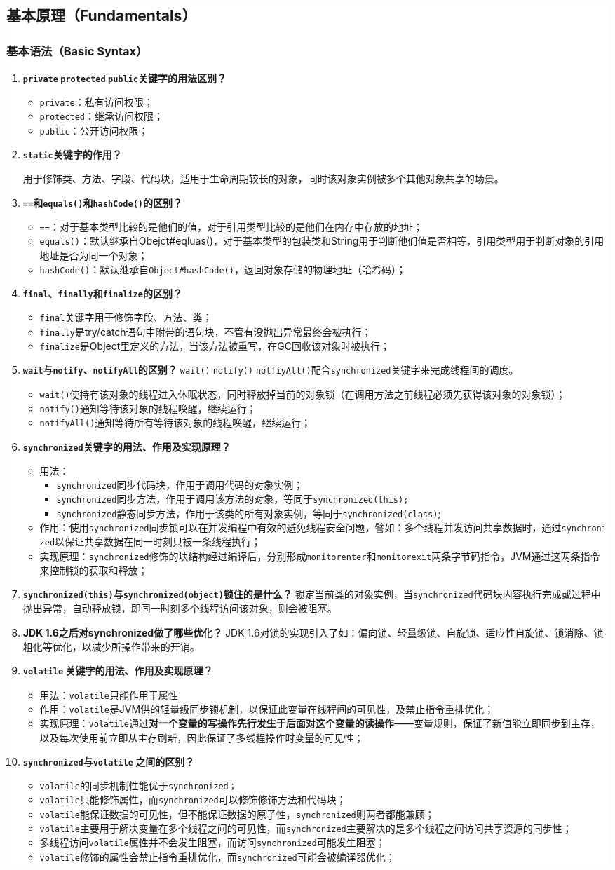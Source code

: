 ## 基本原理（Fundamentals）

### 基本语法（Basic Syntax）

1. **`private` `protected` `public`关键字的用法区别？**

   - `private`：私有访问权限；
   - `protected`：继承访问权限；
   - `public`：公开访问权限；

2. **`static`关键字的作用？**

   用于修饰类、方法、字段、代码块，适用于生命周期较长的对象，同时该对象实例被多个其他对象共享的场景。

3. **`==`和`equals()`和`hashCode()`的区别？**

   - `==`：对于基本类型比较的是他们的值，对于引用类型比较的是他们在内存中存放的地址；
   - `equals()`：默认继承自Obejct#eqluas()，对于基本类型的包装类和String用于判断他们值是否相等，引用类型用于判断对象的引用地址是否为同一个对象；
   - `hashCode()`：默认继承自`Object#hashCode()`，返回对象存储的物理地址（哈希码）；

4. **`final`、`finally`和`finalize`的区别？**

   - `final`关键字用于修饰字段、方法、类；
   - `finally`是try/catch语句中附带的语句块，不管有没抛出异常最终会被执行；
   - `finalize`是Object里定义的方法，当该方法被重写，在GC回收该对象时被执行；

5. **`wait`与`notify`、`notifyAll`的区别？**
   `wait()` `notify()` `notfiyAll()`配合`synchronized`关键字来完成线程间的调度。

   - `wait()`使持有该对象的线程进入休眠状态，同时释放掉当前的对象锁（在调用方法之前线程必须先获得该对象的对象锁）；
   - `notify()`通知等待该对象的线程唤醒，继续运行；
   - `notifyAll()`通知等待所有等待该对象的线程唤醒，继续运行；

6. **`synchronized`关键字的用法、作用及实现原理？**

   - 用法：
     - `synchronized`同步代码块，作用于调用代码的对象实例；
     - `synchronized`同步方法，作用于调用该方法的对象，等同于`synchronized(this);`
     - `synchronized`静态同步方法，作用于该类的所有对象实例，等同于`synchronized(class)`;
   - 作用：使用`synchronized`同步锁可以在并发编程中有效的避免线程安全问题，譬如：多个线程并发访问共享数据时，通过`synchronized`以保证共享数据在同一时刻只被一条线程执行；
   - 实现原理：`synchronized`修饰的块结构经过编译后，分别形成`monitorenter`和`monitorexit`两条字节码指令，JVM通过这两条指令来控制锁的获取和释放；

7. **`synchronized(this)`与`synchronized(object)`锁住的是什么？**
   锁定当前类的对象实例，当`synchronized`代码块内容执行完成或过程中抛出异常，自动释放锁，即同一时刻多个线程访问该对象，则会被阻塞。

8. **JDK 1.6之后对synchronized做了哪些优化？**
   JDK 1.6对锁的实现引入了如：偏向锁、轻量级锁、自旋锁、适应性自旋锁、锁消除、锁粗化等优化，以减少所操作带来的开销。

9. **`volatile` 关键字的用法、作用及实现原理？**

   - 用法：`volatile`只能作用于属性
   - 作用：`volatile`是JVM供的轻量级同步锁机制，以保证此变量在线程间的可见性，及禁止指令重排优化；
   - 实现原理：`volatile`通过**对一个变量的写操作先行发生于后面对这个变量的读操作**——变量规则，保证了新值能立即同步到主存，以及每次使用前立即从主存刷新，因此保证了多线程操作时变量的可见性；

10. **`synchronized`与`volatile` 之间的区别？**

    - `volatile`的同步机制性能优于`synchronized；`
    - `volatile`只能修饰属性，而`synchronized`可以修饰修饰方法和代码块；
    - `volatile`能保证数据的可见性，但不能保证数据的原子性，`synchronized`则两者都能兼顾；
    - `volatile`主要用于解决变量在多个线程之间的可见性，而`synchronized`主要解决的是多个线程之间访问共享资源的同步性；
    - 多线程访问`volatile`属性并不会发生阻塞，而访问`synchronized`可能发生阻塞；
    - `volatile`修饰的属性会禁止指令重排优化，而`synchronized`可能会被编译器优化；
